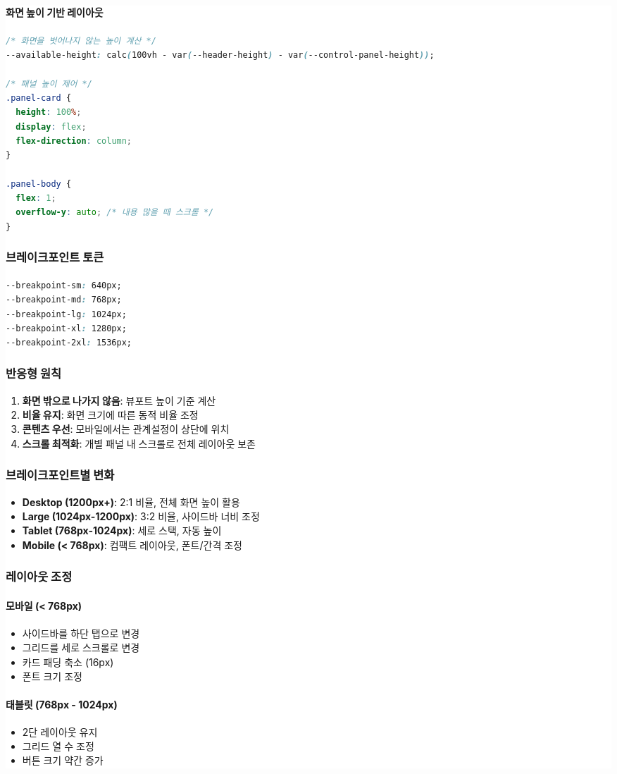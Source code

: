 #### 화면 높이 기반 레이아웃
```css
/* 화면을 벗어나지 않는 높이 계산 */
--available-height: calc(100vh - var(--header-height) - var(--control-panel-height));

/* 패널 높이 제어 */
.panel-card {
  height: 100%;
  display: flex;
  flex-direction: column;
}

.panel-body {
  flex: 1;
  overflow-y: auto; /* 내용 많을 때 스크롤 */
}
```

### 브레이크포인트 토큰
```css
--breakpoint-sm: 640px;
--breakpoint-md: 768px;
--breakpoint-lg: 1024px;
--breakpoint-xl: 1280px;
--breakpoint-2xl: 1536px;
```

### 반응형 원칙
1. **화면 밖으로 나가지 않음**: 뷰포트 높이 기준 계산
2. **비율 유지**: 화면 크기에 따른 동적 비율 조정
3. **콘텐츠 우선**: 모바일에서는 관계설정이 상단에 위치
4. **스크롤 최적화**: 개별 패널 내 스크롤로 전체 레이아웃 보존

### 브레이크포인트별 변화
- **Desktop (1200px+)**: 2:1 비율, 전체 화면 높이 활용
- **Large (1024px-1200px)**: 3:2 비율, 사이드바 너비 조정
- **Tablet (768px-1024px)**: 세로 스택, 자동 높이
- **Mobile (< 768px)**: 컴팩트 레이아웃, 폰트/간격 조정

### 레이아웃 조정

#### 모바일 (< 768px)
- 사이드바를 하단 탭으로 변경
- 그리드를 세로 스크롤로 변경
- 카드 패딩 축소 (16px)
- 폰트 크기 조정

#### 태블릿 (768px - 1024px)
- 2단 레이아웃 유지
- 그리드 열 수 조정
- 버튼 크기 약간 증가
